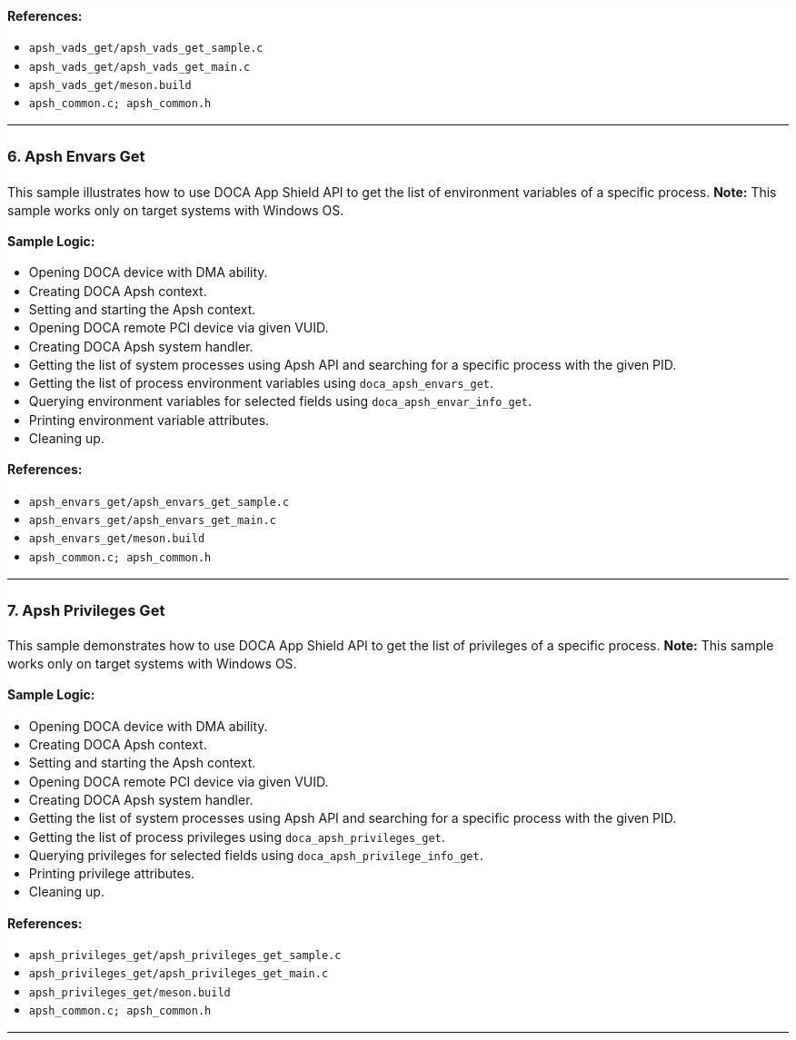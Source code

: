 **References:**
- `apsh_vads_get/apsh_vads_get_sample.c`
- `apsh_vads_get/apsh_vads_get_main.c`
- `apsh_vads_get/meson.build`
- `apsh_common.c; apsh_common.h`

---

### 6. **Apsh Envars Get**
This sample illustrates how to use DOCA App Shield API to get the list of environment variables of a specific process. **Note:** This sample works only on target systems with Windows OS.

**Sample Logic:**
- Opening DOCA device with DMA ability.
- Creating DOCA Apsh context.
- Setting and starting the Apsh context.
- Opening DOCA remote PCI device via given VUID.
- Creating DOCA Apsh system handler.
- Getting the list of system processes using Apsh API and searching for a specific process with the given PID.
- Getting the list of process environment variables using `doca_apsh_envars_get`.
- Querying environment variables for selected fields using `doca_apsh_envar_info_get`.
- Printing environment variable attributes.
- Cleaning up.

**References:**
- `apsh_envars_get/apsh_envars_get_sample.c`
- `apsh_envars_get/apsh_envars_get_main.c`
- `apsh_envars_get/meson.build`
- `apsh_common.c; apsh_common.h`

---

### 7. **Apsh Privileges Get**
This sample demonstrates how to use DOCA App Shield API to get the list of privileges of a specific process. **Note:** This sample works only on target systems with Windows OS.

**Sample Logic:**
- Opening DOCA device with DMA ability.
- Creating DOCA Apsh context.
- Setting and starting the Apsh context.
- Opening DOCA remote PCI device via given VUID.
- Creating DOCA Apsh system handler.
- Getting the list of system processes using Apsh API and searching for a specific process with the given PID.
- Getting the list of process privileges using `doca_apsh_privileges_get`.
- Querying privileges for selected fields using `doca_apsh_privilege_info_get`.
- Printing privilege attributes.
- Cleaning up.

**References:**
- `apsh_privileges_get/apsh_privileges_get_sample.c`
- `apsh_privileges_get/apsh_privileges_get_main.c`
- `apsh_privileges_get/meson.build`
- `apsh_common.c; apsh_common.h`

---
